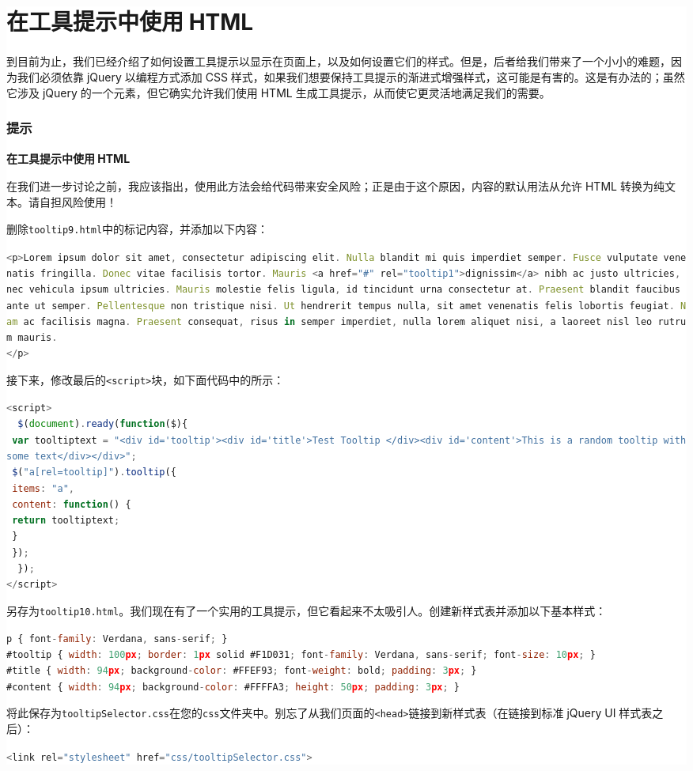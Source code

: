 # 在工具提示中使用 HTML

到目前为止，我们已经介绍了如何设置工具提示以显示在页面上，以及如何设置它们的样式。但是，后者给我们带来了一个小小的难题，因为我们必须依靠 jQuery 以编程方式添加 CSS 样式，如果我们想要保持工具提示的渐进式增强样式，这可能是有害的。这是有办法的；虽然它涉及 jQuery 的一个元素，但它确实允许我们使用 HTML 生成工具提示，从而使它更灵活地满足我们的需要。

### 提示

**在工具提示中使用 HTML**

在我们进一步讨论之前，我应该指出，使用此方法会给代码带来安全风险；正是由于这个原因，内容的默认用法从允许 HTML 转换为纯文本。请自担风险使用！

删除`tooltip9.html`中的标记内容，并添加以下内容：

```js
<p>Lorem ipsum dolor sit amet, consectetur adipiscing elit. Nulla blandit mi quis imperdiet semper. Fusce vulputate venenatis fringilla. Donec vitae facilisis tortor. Mauris <a href="#" rel="tooltip1">dignissim</a> nibh ac justo ultricies, nec vehicula ipsum ultricies. Mauris molestie felis ligula, id tincidunt urna consectetur at. Praesent blandit faucibus ante ut semper. Pellentesque non tristique nisi. Ut hendrerit tempus nulla, sit amet venenatis felis lobortis feugiat. Nam ac facilisis magna. Praesent consequat, risus in semper imperdiet, nulla lorem aliquet nisi, a laoreet nisl leo rutrum mauris.
</p>
```

接下来，修改最后的`<script>`块，如下面代码中的所示：

```js
<script>
  $(document).ready(function($){
 var tooltiptext = "<div id='tooltip'><div id='title'>Test Tooltip </div><div id='content'>This is a random tooltip with some text</div></div>";
 $("a[rel=tooltip]").tooltip({
 items: "a",
 content: function() {
 return tooltiptext;
 }
 });
  });     
</script>   
```

另存为`tooltip10.html`。我们现在有了一个实用的工具提示，但它看起来不太吸引人。创建新样式表并添加以下基本样式：

```js
p { font-family: Verdana, sans-serif; }
#tooltip { width: 100px; border: 1px solid #F1D031; font-family: Verdana, sans-serif; font-size: 10px; }
#title { width: 94px; background-color: #FFEF93; font-weight: bold; padding: 3px; }
#content { width: 94px; background-color: #FFFFA3; height: 50px; padding: 3px; }
```

将此保存为`tooltipSelector.css`在您的`css`文件夹中。别忘了从我们页面的`<head>`链接到新样式表（在链接到标准 jQuery UI 样式表之后）：

```js
<link rel="stylesheet" href="css/tooltipSelector.css">
```

